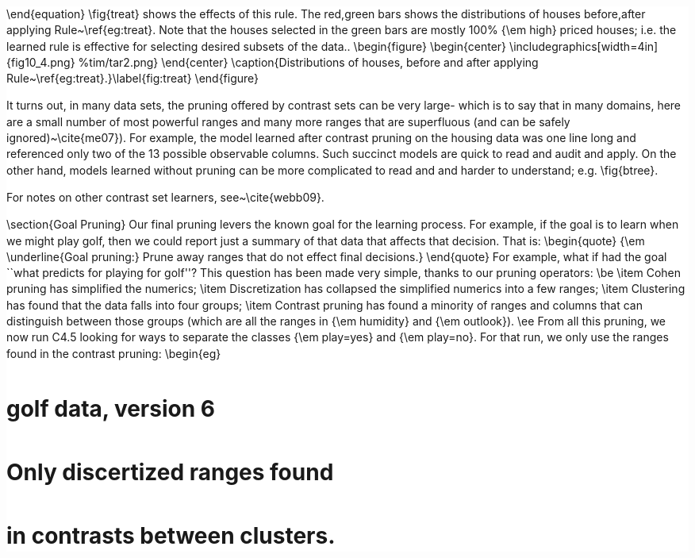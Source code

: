 \end{equation}
\fig{treat} shows the effects of this rule. The red,green  bars shows the distributions of houses before,after
applying  Rule~\ref{eg:treat}. Note that the houses selected in the green bars
are mostly  100\% {\em high} priced houses; i.e. the learned rule is effective for selecting desired subsets of the data..
\begin{figure}
\begin{center}
\includegraphics[width=4in]{fig10_4.png} %tim/tar2.png}
\end{center}
\caption{Distributions of houses, before and after applying Rule~\ref{eg:treat}.}\label{fig:treat}
\end{figure}

It turns out, in many data sets, the pruning offered by contrast sets can be very large- which is to say that in many domains,
here are  a small number of most powerful ranges and many more ranges that are superfluous (and can be safely ignored)~\cite{me07}).
For example, the model learned after contrast pruning on the housing data
was one line long and referenced
only two of the 13 possible observable columns. Such succinct models are quick to read and audit and apply.
On the other hand,  models learned without pruning can be more complicated to read and and harder to understand; e.g. \fig{btree}.

For notes on other contrast set learners, 
see~\cite{webb09}. 

\section{Goal Pruning}
Our final pruning levers the known goal for the learning process.
For example, if the goal is to learn when we might play golf, then 
we could report just a summary of that data that affects that decision. That is:
\begin{quote}
{\em \underline{Goal pruning:} Prune away ranges that do
not effect final decisions.}
\end{quote}
For example,
what if had the goal
``what predicts for playing for golf''?
This question has been made very simple, thanks to our pruning operators:
\be
\item
Cohen pruning has simplified the numerics;
\item
Discretization has collapsed the simplified numerics into a few ranges;
\item
Clustering has found that the data falls into four groups;
\item
Contrast pruning has found a minority of  ranges and columns
that can distinguish between those
groups (which are all the ranges in {\em humidity} and {\em outlook}).
\ee
From all this pruning, we now run C4.5 looking for ways to separate the classes
{\em play=yes} and {\em play=no}. For that run, we only use the ranges found
in the contrast pruning:
\begin{eg}
# golf data, version 6
# Only discertized ranges found
# in contrasts between clusters.
